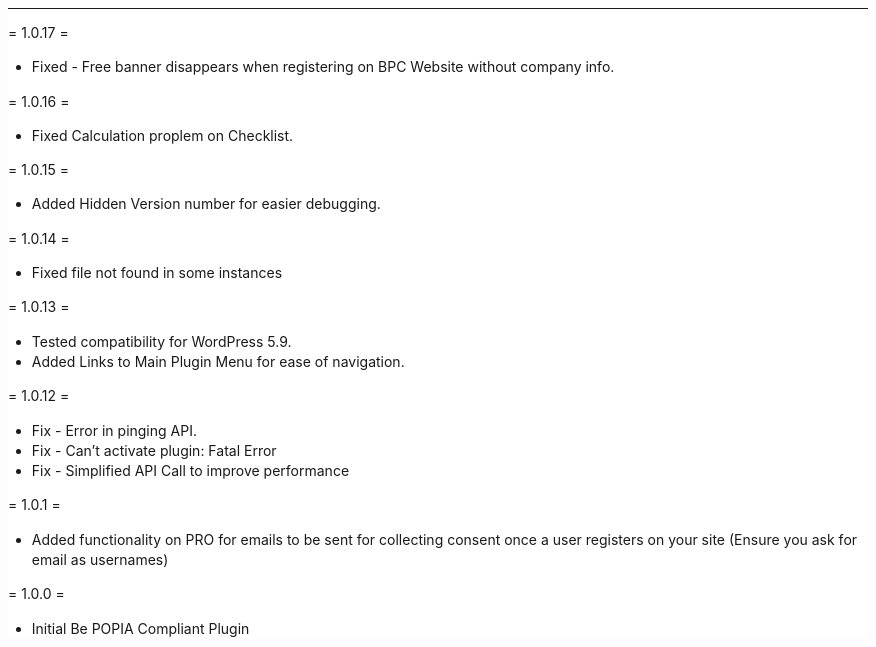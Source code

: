 _ _ _ _ _ _ _ _ _ _ _ _ _ _ _ _ _ _ _ _ _ _ _ _ _ _ _ _ _ _ _ _ _ _ _ _ _ _ _ _ _ _ _ _ _ _ _ _ _ _ _ _ _ _ _ _ _ _ _ _ _ _ _ _ 

= 1.0.17 =
* Fixed - Free banner disappears when registering on BPC Website without company info.


= 1.0.16 =
* Fixed Calculation proplem on Checklist.


= 1.0.15 =
* Added Hidden Version number for easier debugging.


= 1.0.14 =
* Fixed file not found in some instances


= 1.0.13 =
* Tested compatibility for WordPress 5.9.
* Added Links to Main Plugin Menu for ease of navigation.


= 1.0.12 =
* Fix - Error in pinging API.
* Fix - Can’t activate plugin: Fatal Error
* Fix - Simplified API Call to improve performance


= 1.0.1 =
* Added functionality on PRO for emails to be sent for collecting consent once a user registers on your site (Ensure you ask for email as usernames)


= 1.0.0 =
* Initial Be POPIA Compliant Plugin
